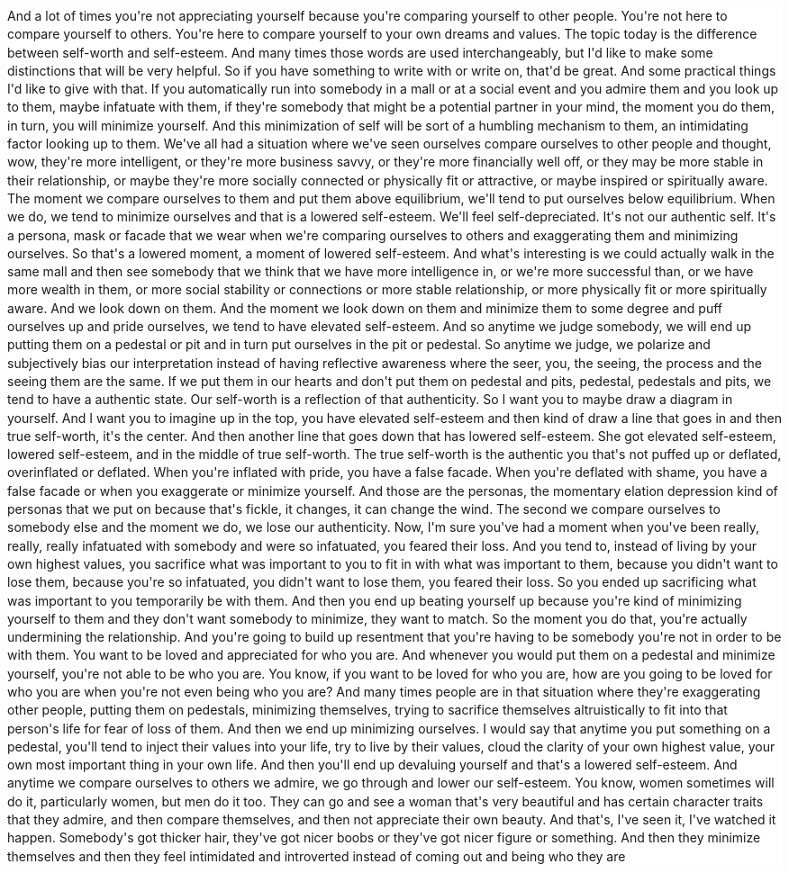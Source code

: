  And a lot of times you're not appreciating yourself because you're comparing yourself to other people. You're not here to compare yourself to others. You're here to compare yourself to your own dreams and values. The topic today is the difference between self-worth and self-esteem. And many times those words are used interchangeably, but I'd like to make some distinctions that will be very helpful. So if you have something to write with or write on, that'd be great. And some practical things I'd like to give with that. If you automatically run into somebody in a mall or at a social event and you admire them and you look up to them, maybe infatuate with them, if they're somebody that might be a potential partner in your mind, the moment you do them, in turn, you will minimize yourself. And this minimization of self will be sort of a humbling mechanism to them, an intimidating factor looking up to them. We've all had a situation where we've seen ourselves compare ourselves to other people and thought, wow, they're more intelligent, or they're more business savvy, or they're more financially well off, or they may be more stable in their relationship, or maybe they're more socially connected or physically fit or attractive, or maybe inspired or spiritually aware. The moment we compare ourselves to them and put them above equilibrium, we'll tend to put ourselves below equilibrium. When we do, we tend to minimize ourselves and that is a lowered self-esteem. We'll feel self-depreciated. It's not our authentic self. It's a persona, mask or facade that we wear when we're comparing ourselves to others and exaggerating them and minimizing ourselves. So that's a lowered moment, a moment of lowered self-esteem. And what's interesting is we could actually walk in the same mall and then see somebody that we think that we have more intelligence in, or we're more successful than, or we have more wealth in them, or more social stability or connections or more stable relationship, or more physically fit or more spiritually aware. And we look down on them. And the moment we look down on them and minimize them to some degree and puff ourselves up and pride ourselves, we tend to have elevated self-esteem. And so anytime we judge somebody, we will end up putting them on a pedestal or pit and in turn put ourselves in the pit or pedestal. So anytime we judge, we polarize and subjectively bias our interpretation instead of having reflective awareness where the seer, you, the seeing, the process and the seeing them are the same. If we put them in our hearts and don't put them on pedestal and pits, pedestal, pedestals and pits, we tend to have a authentic state. Our self-worth is a reflection of that authenticity. So I want you to maybe draw a diagram in yourself. And I want you to imagine up in the top, you have elevated self-esteem and then kind of draw a line that goes in and then true self-worth, it's the center. And then another line that goes down that has lowered self-esteem. She got elevated self-esteem, lowered self-esteem, and in the middle of true self-worth. The true self-worth is the authentic you that's not puffed up or deflated, overinflated or deflated. When you're inflated with pride, you have a false facade. When you're deflated with shame, you have a false facade or when you exaggerate or minimize yourself. And those are the personas, the momentary elation depression kind of personas that we put on because that's fickle, it changes, it can change the wind. The second we compare ourselves to somebody else and the moment we do, we lose our authenticity. Now, I'm sure you've had a moment when you've been really, really, really infatuated with somebody and were so infatuated, you feared their loss. And you tend to, instead of living by your own highest values, you sacrifice what was important to you to fit in with what was important to them, because you didn't want to lose them, because you're so infatuated, you didn't want to lose them, you feared their loss. So you ended up sacrificing what was important to you temporarily be with them. And then you end up beating yourself up because you're kind of minimizing yourself to them and they don't want somebody to minimize, they want to match. So the moment you do that, you're actually undermining the relationship. And you're going to build up resentment that you're having to be somebody you're not in order to be with them. You want to be loved and appreciated for who you are. And whenever you would put them on a pedestal and minimize yourself, you're not able to be who you are. You know, if you want to be loved for who you are, how are you going to be loved for who you are when you're not even being who you are? And many times people are in that situation where they're exaggerating other people, putting them on pedestals, minimizing themselves, trying to sacrifice themselves altruistically to fit into that person's life for fear of loss of them. And then we end up minimizing ourselves. I would say that anytime you put something on a pedestal, you'll tend to inject their values into your life, try to live by their values, cloud the clarity of your own highest value, your own most important thing in your own life. And then you'll end up devaluing yourself and that's a lowered self-esteem. And anytime we compare ourselves to others we admire, we go through and lower our self-esteem. You know, women sometimes will do it, particularly women, but men do it too. They can go and see a woman that's very beautiful and has certain character traits that they admire, and then compare themselves, and then not appreciate their own beauty. And that's, I've seen it, I've watched it happen. Somebody's got thicker hair, they've got nicer boobs or they've got nicer figure or something. And then they minimize themselves and then they feel intimidated and introverted instead of coming out and being who they are
